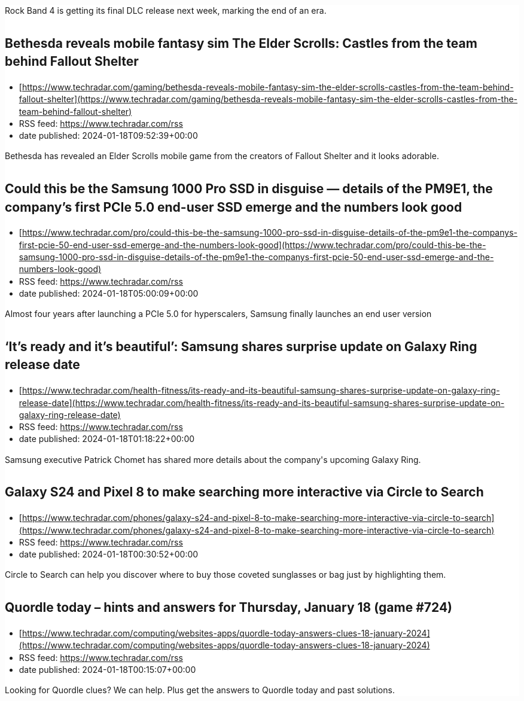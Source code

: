 Rock Band 4 is getting its final DLC release next week, marking the end of an era.

## Bethesda reveals mobile fantasy sim The Elder Scrolls: Castles from the team behind Fallout Shelter
 - [https://www.techradar.com/gaming/bethesda-reveals-mobile-fantasy-sim-the-elder-scrolls-castles-from-the-team-behind-fallout-shelter](https://www.techradar.com/gaming/bethesda-reveals-mobile-fantasy-sim-the-elder-scrolls-castles-from-the-team-behind-fallout-shelter)
 - RSS feed: https://www.techradar.com/rss
 - date published: 2024-01-18T09:52:39+00:00

Bethesda has revealed an Elder Scrolls mobile game from the creators of Fallout Shelter and it looks adorable.

## Could this be the Samsung 1000 Pro SSD in disguise — details of the PM9E1, the company’s first PCIe 5.0 end-user SSD emerge and the numbers look good
 - [https://www.techradar.com/pro/could-this-be-the-samsung-1000-pro-ssd-in-disguise-details-of-the-pm9e1-the-companys-first-pcie-50-end-user-ssd-emerge-and-the-numbers-look-good](https://www.techradar.com/pro/could-this-be-the-samsung-1000-pro-ssd-in-disguise-details-of-the-pm9e1-the-companys-first-pcie-50-end-user-ssd-emerge-and-the-numbers-look-good)
 - RSS feed: https://www.techradar.com/rss
 - date published: 2024-01-18T05:00:09+00:00

Almost four years after launching a PCIe 5.0 for hyperscalers, Samsung finally launches an end user version

## ‘It’s ready and it’s beautiful’: Samsung shares surprise update on Galaxy Ring release date
 - [https://www.techradar.com/health-fitness/its-ready-and-its-beautiful-samsung-shares-surprise-update-on-galaxy-ring-release-date](https://www.techradar.com/health-fitness/its-ready-and-its-beautiful-samsung-shares-surprise-update-on-galaxy-ring-release-date)
 - RSS feed: https://www.techradar.com/rss
 - date published: 2024-01-18T01:18:22+00:00

Samsung executive Patrick Chomet has shared more details about the company's upcoming Galaxy Ring.

## Galaxy S24 and Pixel 8 to make searching more interactive via Circle to Search
 - [https://www.techradar.com/phones/galaxy-s24-and-pixel-8-to-make-searching-more-interactive-via-circle-to-search](https://www.techradar.com/phones/galaxy-s24-and-pixel-8-to-make-searching-more-interactive-via-circle-to-search)
 - RSS feed: https://www.techradar.com/rss
 - date published: 2024-01-18T00:30:52+00:00

Circle to Search can help you discover where to buy those coveted sunglasses or bag just by highlighting them.

## Quordle today – hints and answers for Thursday, January 18 (game #724)
 - [https://www.techradar.com/computing/websites-apps/quordle-today-answers-clues-18-january-2024](https://www.techradar.com/computing/websites-apps/quordle-today-answers-clues-18-january-2024)
 - RSS feed: https://www.techradar.com/rss
 - date published: 2024-01-18T00:15:07+00:00

Looking for Quordle clues? We can help. Plus get the answers to Quordle today and past solutions.


